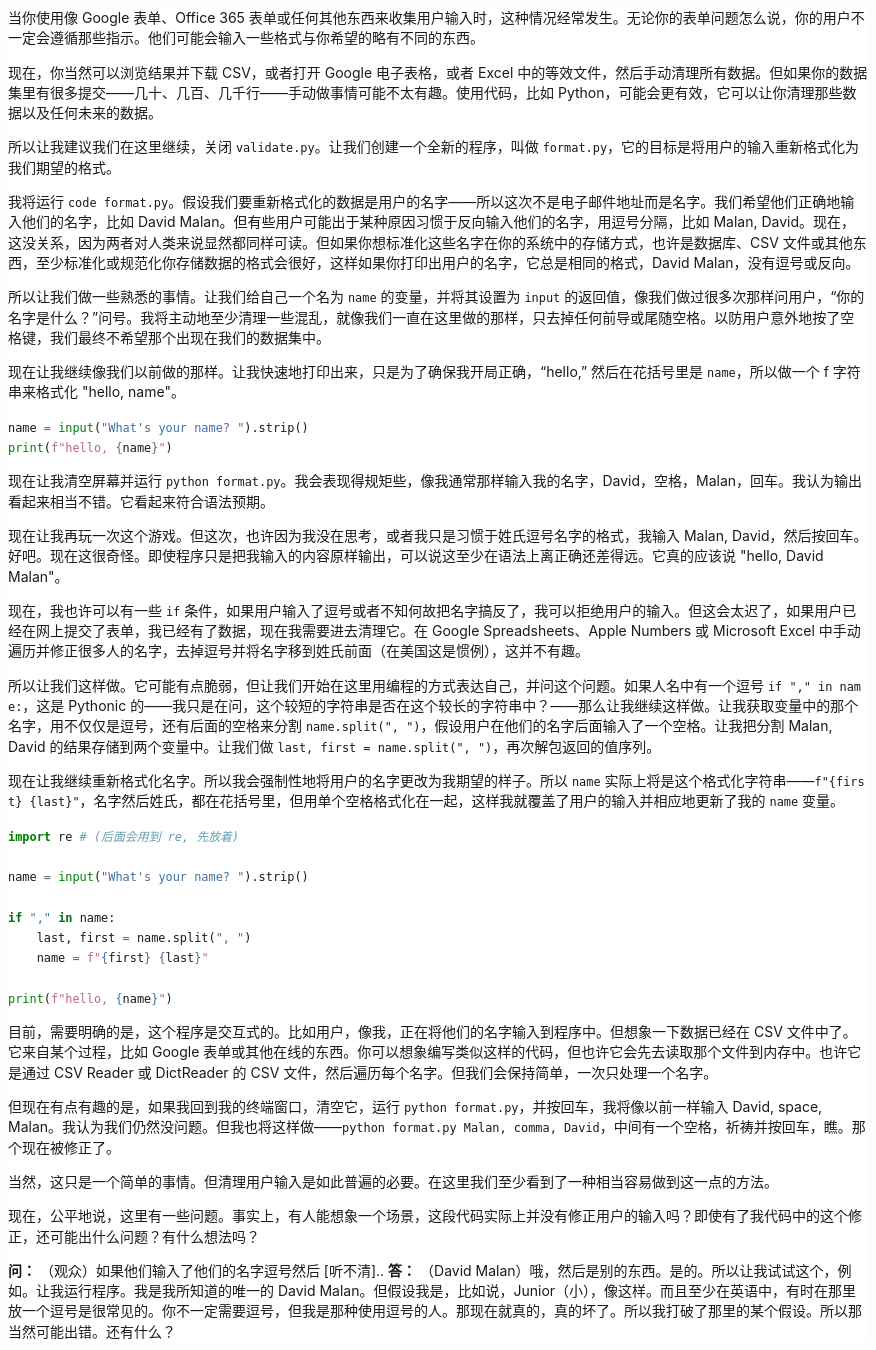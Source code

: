 当你使用像 Google 表单、Office 365 表单或任何其他东西来收集用户输入时，这种情况经常发生。无论你的表单问题怎么说，你的用户不一定会遵循那些指示。他们可能会输入一些格式与你希望的略有不同的东西。

现在，你当然可以浏览结果并下载 CSV，或者打开 Google 电子表格，或者 Excel 中的等效文件，然后手动清理所有数据。但如果你的数据集里有很多提交——几十、几百、几千行——手动做事情可能不太有趣。使用代码，比如 Python，可能会更有效，它可以让你清理那些数据以及任何未来的数据。

所以让我建议我们在这里继续，关闭 `validate.py`。让我们创建一个全新的程序，叫做 `format.py`，它的目标是将用户的输入重新格式化为我们期望的格式。

我将运行 `code format.py`。假设我们要重新格式化的数据是用户的名字——所以这次不是电子邮件地址而是名字。我们希望他们正确地输入他们的名字，比如 David Malan。但有些用户可能出于某种原因习惯于反向输入他们的名字，用逗号分隔，比如 Malan, David。现在，这没关系，因为两者对人类来说显然都同样可读。但如果你想标准化这些名字在你的系统中的存储方式，也许是数据库、CSV 文件或其他东西，至少标准化或规范化你存储数据的格式会很好，这样如果你打印出用户的名字，它总是相同的格式，David Malan，没有逗号或反向。

所以让我们做一些熟悉的事情。让我们给自己一个名为 `name` 的变量，并将其设置为 `input` 的返回值，像我们做过很多次那样问用户，“你的名字是什么？”问号。我将主动地至少清理一些混乱，就像我们一直在这里做的那样，只去掉任何前导或尾随空格。以防用户意外地按了空格键，我们最终不希望那个出现在我们的数据集中。

现在让我继续像我们以前做的那样。让我快速地打印出来，只是为了确保我开局正确，“hello,” 然后在花括号里是 `name`，所以做一个 f 字符串来格式化 "hello, name"。

```python
name = input("What's your name? ").strip()
print(f"hello, {name}")
```

现在让我清空屏幕并运行 `python format.py`。我会表现得规矩些，像我通常那样输入我的名字，David，空格，Malan，回车。我认为输出看起来相当不错。它看起来符合语法预期。

现在让我再玩一次这个游戏。但这次，也许因为我没在思考，或者我只是习惯于姓氏逗号名字的格式，我输入 Malan, David，然后按回车。好吧。现在这很奇怪。即使程序只是把我输入的内容原样输出，可以说这至少在语法上离正确还差得远。它真的应该说 "hello, David Malan"。

现在，我也许可以有一些 `if` 条件，如果用户输入了逗号或者不知何故把名字搞反了，我可以拒绝用户的输入。但这会太迟了，如果用户已经在网上提交了表单，我已经有了数据，现在我需要进去清理它。在 Google Spreadsheets、Apple Numbers 或 Microsoft Excel 中手动遍历并修正很多人的名字，去掉逗号并将名字移到姓氏前面（在美国这是惯例），这并不有趣。

所以让我们这样做。它可能有点脆弱，但让我们开始在这里用编程的方式表达自己，并问这个问题。如果人名中有一个逗号 `if "," in name:`，这是 Pythonic 的——我只是在问，这个较短的字符串是否在这个较长的字符串中？——那么让我继续这样做。让我获取变量中的那个名字，用不仅仅是逗号，还有后面的空格来分割 `name.split(", ")`，假设用户在他们的名字后面输入了一个空格。让我把分割 Malan, David 的结果存储到两个变量中。让我们做 `last, first = name.split(", ")`，再次解包返回的值序列。

现在让我继续重新格式化名字。所以我会强制性地将用户的名字更改为我期望的样子。所以 `name` 实际上将是这个格式化字符串——`f"{first} {last}"`，名字然后姓氏，都在花括号里，但用单个空格格式化在一起，这样我就覆盖了用户的输入并相应地更新了我的 `name` 变量。

```python
import re # (后面会用到 re, 先放着)

name = input("What's your name? ").strip()

if "," in name:
    last, first = name.split(", ")
    name = f"{first} {last}"

print(f"hello, {name}")
```

目前，需要明确的是，这个程序是交互式的。比如用户，像我，正在将他们的名字输入到程序中。但想象一下数据已经在 CSV 文件中了。它来自某个过程，比如 Google 表单或其他在线的东西。你可以想象编写类似这样的代码，但也许它会先去读取那个文件到内存中。也许它是通过 CSV Reader 或 DictReader 的 CSV 文件，然后遍历每个名字。但我们会保持简单，一次只处理一个名字。

但现在有点有趣的是，如果我回到我的终端窗口，清空它，运行 `python format.py`，并按回车，我将像以前一样输入 David, space, Malan。我认为我们仍然没问题。但我也将这样做——`python format.py Malan, comma, David`，中间有一个空格，祈祷并按回车，瞧。那个现在被修正了。

当然，这只是一个简单的事情。但清理用户输入是如此普遍的必要。在这里我们至少看到了一种相当容易做到这一点的方法。

现在，公平地说，这里有一些问题。事实上，有人能想象一个场景，这段代码实际上并没有修正用户的输入吗？即使有了我代码中的这个修正，还可能出什么问题？有什么想法吗？

**问：** （观众）如果他们输入了他们的名字逗号然后 [听不清]..
**答：** （David Malan）哦，然后是别的东西。是的。所以让我试试这个，例如。让我运行程序。我是我所知道的唯一的 David Malan。但假设我是，比如说，Junior（小），像这样。而且至少在英语中，有时在那里放一个逗号是很常见的。你不一定需要逗号，但我是那种使用逗号的人。那现在就真的，真的坏了。所以我打破了那里的某个假设。所以那当然可能出错。还有什么？

